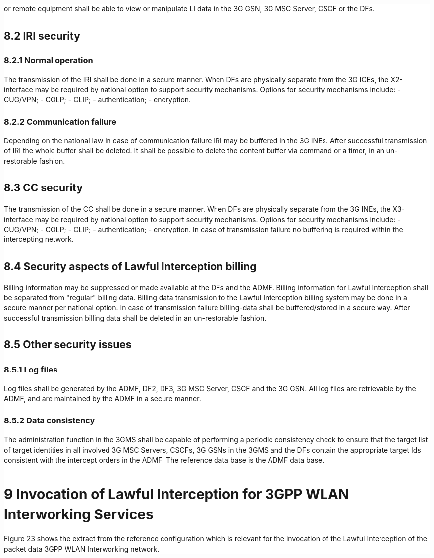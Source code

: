 or remote equipment shall be able to view or manipulate LI data in the 3G GSN,
3G MSC Server, CSCF or the DFs.
## 8.2 IRI security
### 8.2.1 Normal operation
The transmission of the IRI shall be done in a secure manner.
When DFs are physically separate from the 3G ICEs, the X2-interface may be
required by national option to support security mechanisms. Options for
security mechanisms include:
\- CUG/VPN;
\- COLP;
\- CLIP;
\- authentication;
\- encryption.
### 8.2.2 Communication failure
Depending on the national law in case of communication failure IRI may be
buffered in the 3G INEs. After successful transmission of IRI the whole buffer
shall be deleted. It shall be possible to delete the content buffer via
command or a timer, in an un-restorable fashion.
## 8.3 CC security
The transmission of the CC shall be done in a secure manner.
When DFs are physically separate from the 3G INEs, the X3-interface may be
required by national option to support security mechanisms. Options for
security mechanisms include:
\- CUG/VPN;
\- COLP;
\- CLIP;
\- authentication;
\- encryption.
In case of transmission failure no buffering is required within the
intercepting network.
## 8.4 Security aspects of Lawful Interception billing
Billing information may be suppressed or made available at the DFs and the
ADMF. Billing information for Lawful Interception shall be separated from
\"regular\" billing data.
Billing data transmission to the Lawful Interception billing system may be
done in a secure manner per national option.
In case of transmission failure billing-data shall be buffered/stored in a
secure way. After successful transmission billing data shall be deleted in an
un-restorable fashion.
## 8.5 Other security issues
### 8.5.1 Log files
Log files shall be generated by the ADMF, DF2, DF3, 3G MSC Server, CSCF and
the 3G GSN. All log files are retrievable by the ADMF, and are maintained by
the ADMF in a secure manner.
### 8.5.2 Data consistency
The administration function in the 3GMS shall be capable of performing a
periodic consistency check to ensure that the target list of target identities
in all involved 3G MSC Servers, CSCFs, 3G GSNs in the 3GMS and the DFs contain
the appropriate target Ids consistent with the intercept orders in the ADMF.
The reference data base is the ADMF data base.
# 9 Invocation of Lawful Interception for 3GPP WLAN Interworking Services
Figure 23 shows the extract from the reference configuration which is relevant
for the invocation of the Lawful Interception of the packet data 3GPP WLAN
Interworking network.